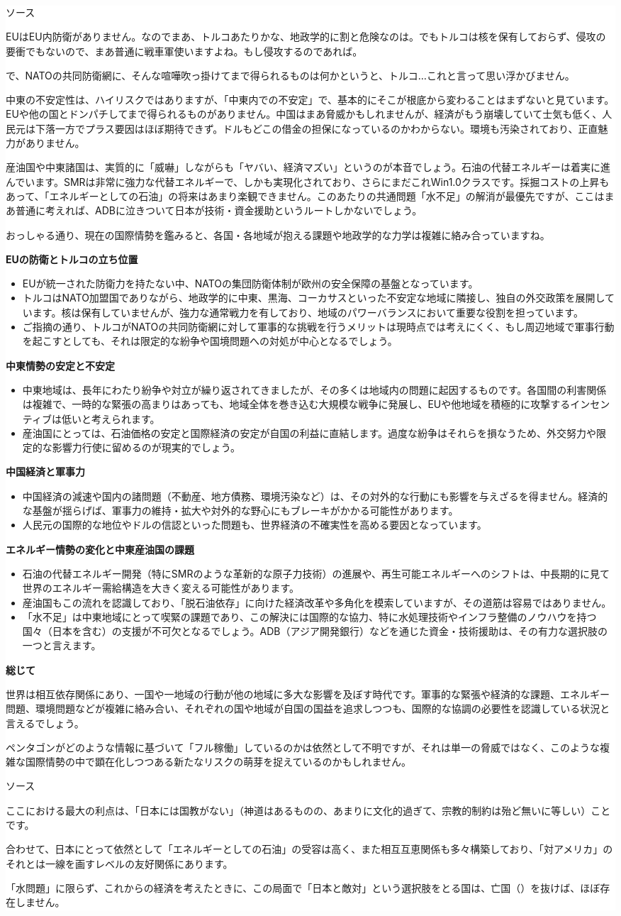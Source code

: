 ソース

EUはEU内防衛がありません。なのでまあ、トルコあたりかな、地政学的に割と危険なのは。でもトルコは核を保有しておらず、侵攻の要衝でもないので、まあ普通に戦車軍使いますよね。もし侵攻するのであれば。

で、NATOの共同防衛網に、そんな喧嘩吹っ掛けてまで得られるものは何かというと、トルコ…これと言って思い浮かびません。

  

中東の不安定性は、ハイリスクではありますが、「中東内での不安定」で、基本的にそこが根底から変わることはまずないと見ています。EUや他の国とドンパチしてまで得られるものがありません。中国はまあ脅威かもしれませんが、経済がもう崩壊していて士気も低く、人民元は下落一方でプラス要因はほぼ期待できず。ドルもどこの借金の担保になっているのかわからない。環境も汚染されており、正直魅力がありません。

産油国や中東諸国は、実質的に「威嚇」しながらも「ヤバい、経済マズい」というのが本音でしょう。石油の代替エネルギーは着実に進んでいます。SMRは非常に強力な代替エネルギーで、しかも実現化されており、さらにまだこれWin1.0クラスです。採掘コストの上昇もあって、「エネルギーとしての石油」の将来はあまり楽観できません。このあたりの共通問題「水不足」の解消が最優先ですが、ここはまあ普通に考えれば、ADBに泣きついて日本が技術・資金援助というルートしかないでしょう。

おっしゃる通り、現在の国際情勢を鑑みると、各国・各地域が抱える課題や地政学的な力学は複雑に絡み合っていますね。

**EUの防衛とトルコの立ち位置**

- EUが統一された防衛力を持たない中、NATOの集団防衛体制が欧州の安全保障の基盤となっています。
- トルコはNATO加盟国でありながら、地政学的に中東、黒海、コーカサスといった不安定な地域に隣接し、独自の外交政策を展開しています。核は保有していませんが、強力な通常戦力を有しており、地域のパワーバランスにおいて重要な役割を担っています。
- ご指摘の通り、トルコがNATOの共同防衛網に対して軍事的な挑戦を行うメリットは現時点では考えにくく、もし周辺地域で軍事行動を起こすとしても、それは限定的な紛争や国境問題への対処が中心となるでしょう。

**中東情勢の安定と不安定**

- 中東地域は、長年にわたり紛争や対立が繰り返されてきましたが、その多くは地域内の問題に起因するものです。各国間の利害関係は複雑で、一時的な緊張の高まりはあっても、地域全体を巻き込む大規模な戦争に発展し、EUや他地域を積極的に攻撃するインセンティブは低いと考えられます。
- 産油国にとっては、石油価格の安定と国際経済の安定が自国の利益に直結します。過度な紛争はそれらを損なうため、外交努力や限定的な影響力行使に留めるのが現実的でしょう。

**中国経済と軍事力**

- 中国経済の減速や国内の諸問題（不動産、地方債務、環境汚染など）は、その対外的な行動にも影響を与えざるを得ません。経済的な基盤が揺らげば、軍事力の維持・拡大や対外的な野心にもブレーキがかかる可能性があります。
- 人民元の国際的な地位やドルの信認といった問題も、世界経済の不確実性を高める要因となっています。

**エネルギー情勢の変化と中東産油国の課題**

- 石油の代替エネルギー開発（特にSMRのような革新的な原子力技術）の進展や、再生可能エネルギーへのシフトは、中長期的に見て世界のエネルギー需給構造を大きく変える可能性があります。
- 産油国もこの流れを認識しており、「脱石油依存」に向けた経済改革や多角化を模索していますが、その道筋は容易ではありません。
- 「水不足」は中東地域にとって喫緊の課題であり、この解決には国際的な協力、特に水処理技術やインフラ整備のノウハウを持つ国々（日本を含む）の支援が不可欠となるでしょう。ADB（アジア開発銀行）などを通じた資金・技術援助は、その有力な選択肢の一つと言えます。

**総じて**

世界は相互依存関係にあり、一国や一地域の行動が他の地域に多大な影響を及ぼす時代です。軍事的な緊張や経済的な課題、エネルギー問題、環境問題などが複雑に絡み合い、それぞれの国や地域が自国の国益を追求しつつも、国際的な協調の必要性を認識している状況と言えるでしょう。

ペンタゴンがどのような情報に基づいて「フル稼働」しているのかは依然として不明ですが、それは単一の脅威ではなく、このような複雑な国際情勢の中で顕在化しつつある新たなリスクの萌芽を捉えているのかもしれません。

ソース

ここにおける最大の利点は、「日本には国教がない」（神道はあるものの、あまりに文化的過ぎて、宗教的制約は殆ど無いに等しい）ことです。

合わせて、日本にとって依然として「エネルギーとしての石油」の受容は高く、また相互互恵関係も多々構築しており、「対アメリカ」のそれとは一線を画すレベルの友好関係にあります。

「水問題」に限らず、これからの経済を考えたときに、この局面で「日本と敵対」という選択肢をとる国は、亡国（）を抜けば、ほぼ存在しません。

  
